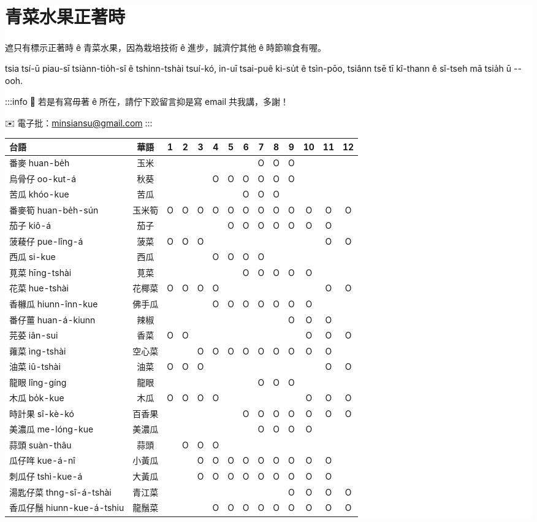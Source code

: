 # 青菜水果正著時

遮只有標示正著時 ê 青菜水果，因為栽培技術 ê 進步，誠濟佇其他 ê 時節嘛食有喔。

tsia tsí-ū piau-sī tsiànn-tio̍h-sî ê tshinn-tshài tsuí-kó, in-uī tsai-puê ki-su̍t ê tsìn-pōo, tsiânn tsē tī kî-thann ê sî-tseh mā tsia̍h ū --ooh.

:::info
📣 若是有寫毋著 ê 所在，請佇下跤留言抑是寫 email 共我講，多謝！

✉️ 電子批：minsiansu@gmail.com
:::

| 台語                       |  華語  |  1  |  2  |  3  |  4  |  5  |  6  |  7  |  8  |  9  | 10  | 11  | 12  |
|:-------------------------- |:------:|:---:|:---:|:---:|:---:|:---:|:---:|:---:|:---:|:---:|:---:|:---:|:---:|
| 番麥 huan-be̍h             |  玉米  |     |     |     |     |     |     |  O  |  O  |  O  |     |     |     |
| 烏骨仔 oo-kut-á            |  秋葵  |     |     |     |  O  |  O  |  O  |  O  |  O  |  O  |     |     |     |
| 苦瓜 khóo-kue              |  苦瓜  |     |     |     |     |     |  O  |  O  |  O  |     |     |     |     |
| 番麥筍 huan-be̍h-sún       | 玉米筍 |  O  |  O  |  O  |  O  |  O  |  O  |  O  |  O  |  O  |  O  |  O  |  O  |
| 茄子 kiô-á                 |  茄子  |     |     |     |     |  O  |  O  |  O  |  O  |  O  |  O  |  O  |     |
| 菠薐仔 pue-lîng-á          |  菠菜  |  O  |  O  |  O  |     |     |     |     |     |     |     |  O  |  O  |
| 西瓜 si-kue                |  西瓜  |     |     |     |  O  |  O  |  O  |  O  |     |     |     |     |     |
| 莧菜 hīng-tshài            |  莧菜  |     |     |     |     |     |  O  |  O  |  O  |  O  |  O  |     |     |
| 花菜 hue-tshài             | 花椰菜 |  O  |  O  |  O  |  O  |     |     |     |     |     |     |  O  |  O  |
| 香櫞瓜 hiunn-înn-kue       | 佛手瓜 |     |     |     |  O  |  O  |  O  |  O  |  O  |  O  |  O  |     |     |
| 番仔薑 huan-á-kiunn        |  辣椒  |     |     |     |     |     |     |     |     |  O  |  O  |  O  |     |
| 芫荽 iân-sui               |  香菜  |  O  |  O  |     |     |     |     |     |     |     |  O  |  O  |  O  |
| 蕹菜 ìng-tshài             | 空心菜 |     |     |  O  |  O  |  O  |  O  |  O  |  O  |  O  |  O  |  O  |     |
| 油菜 iû-tshài              |  油菜  |  O  |  O  |  O  |     |     |     |     |     |     |     |  O  |  O  |
| 龍眼 lîng-gíng             |  龍眼  |     |     |     |     |     |     |  O  |  O  |  O  |     |     |     |
| 木瓜 bo̍k-kue              |  木瓜  |  O  |  O  |  O  |  O  |     |     |     |     |     |  O  |  O  |  O  |
| 時計果 sî-kè-kó            | 百香果 |     |     |     |     |     |  O  |  O  |  O  |  O  |  O  |  O  |  O  |
| 美濃瓜 me-lóng-kue         | 美濃瓜 |     |     |     |     |     |     |  O  |  O  |  O  |  O  |     |     |
| 蒜頭 suàn-thâu             |  蒜頭  |     |  O  |  O  |  O  |     |     |     |     |     |     |     |     |
| 瓜仔哖 kue-á-nî            | 小黃瓜 |     |     |  O  |  O  |  O  |  O  |  O  |  O  |  O  |  O  |  O  |     |
| 刺瓜仔 tshì-kue-á          | 大黃瓜 |     |     |  O  |  O  |  O  |  O  |  O  |  O  |  O  |  O  |  O  |     |
| 湯匙仔菜 thng-sî-á-tshài   | 青江菜 |     |     |     |     |     |     |     |     |  O  |  O  |  O  |  O  |
| 香瓜仔鬚 hiunn-kue-á-tshiu | 龍鬚菜 |     |     |     |  O  |  O  |  O  |  O  |  O  |  O  |  O  |  O  |  O  |
